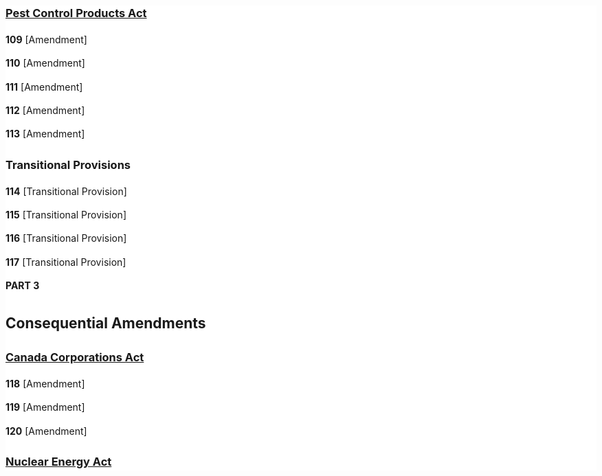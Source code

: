 


### [Pest Control Products Act](/en/Acts/Statutes%20of%20Canada/2002/c.%2028.md)


**109** [Amendment]



**110** [Amendment]



**111** [Amendment]



**112** [Amendment]



**113** [Amendment]




### Transitional Provisions


**114** [Transitional Provision]



**115** [Transitional Provision]



**116** [Transitional Provision]



**117** [Transitional Provision]




**PART 3** 
## Consequential Amendments



### [Canada Corporations Act](/en/Acts/Statutes%20of%20Canada/1970/c.%20C-32.md)


**118** [Amendment]



**119** [Amendment]



**120** [Amendment]




### [Nuclear Energy Act](/en/Acts/Revised%20Statutes%20of%20Canada/A/A-16.md)

